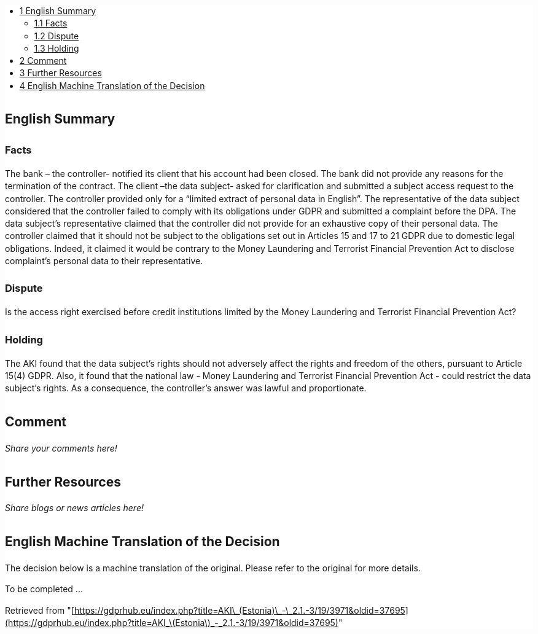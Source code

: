 *   [1 English Summary](#English_Summary)
    *   [1.1 Facts](#Facts)
    *   [1.2 Dispute](#Dispute)
    *   [1.3 Holding](#Holding)
*   [2 Comment](#Comment)
*   [3 Further Resources](#Further_Resources)
*   [4 English Machine Translation of the Decision](#English_Machine_Translation_of_the_Decision)

## English Summary

### Facts

The bank – the controller- notified its client that his account had been closed. The bank did not provide any reasons for the termination of the contract. The client –the data subject- asked for clarification and submitted a subject access request to the controller. The controller provided only for a “limited extract of personal data in English”. The representative of the data subject considered that the controller failed to comply with its obligations under GDPR and submitted a complaint before the DPA. The data subject’s representative claimed that the controller did not provide for an exhaustive copy of their personal data. The controller claimed that it should not be subject to the obligations set out in Articles 15 and 17 to 21 GDPR due to domestic legal obligations. Indeed, it claimed it would be contrary to the Money Laundering and Terrorist Financial Prevention Act to disclose complaint’s personal data to their representative.

### Dispute

Is the access right exercised before credit institutions limited by the Money Laundering and Terrorist Financial Prevention Act?

### Holding

The AKI found that the data subject’s rights should not adversely affect the rights and freedom of the others, pursuant to Article 15(4) GDPR. Also, it found that the national law - Money Laundering and Terrorist Financial Prevention Act - could restrict the data subject’s rights. As a consequence, the controller’s answer was lawful and proportionate.

## Comment

_Share your comments here!_

## Further Resources

_Share blogs or news articles here!_

## English Machine Translation of the Decision

The decision below is a machine translation of the original. Please refer to the original for more details.

To be completed ...

Retrieved from "[https://gdprhub.eu/index.php?title=AKI\_(Estonia)\_-\_2.1.-3/19/3971&oldid=37695](https://gdprhub.eu/index.php?title=AKI_\(Estonia\)_-_2.1.-3/19/3971&oldid=37695)"
